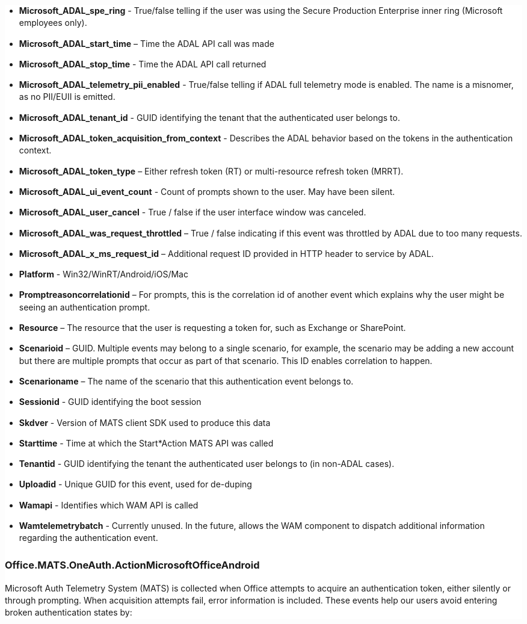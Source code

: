   - **Microsoft\_ADAL\_spe\_ring** - True/false telling if the user was using the Secure Production Enterprise inner ring (Microsoft employees only).

  - **Microsoft\_ADAL\_start\_time** – Time the ADAL API call was made

  - **Microsoft\_ADAL\_stop\_time** - Time the ADAL API call returned

  - **Microsoft\_ADAL\_telemetry\_pii\_enabled** - True/false telling if ADAL full telemetry mode is enabled. The name is a misnomer, as no PII/EUII is emitted.

  - **Microsoft\_ADAL\_tenant\_id** - GUID identifying the tenant that the authenticated user belongs to.

  - **Microsoft\_ADAL\_token\_acquisition\_from\_context** - Describes the ADAL behavior based on the tokens in the authentication context.

  - **Microsoft\_ADAL\_token\_type** – Either refresh token (RT) or multi-resource refresh token (MRRT).

  - **Microsoft\_ADAL\_ui\_event\_count** - Count of prompts shown to the user. May have been silent.

  - **Microsoft\_ADAL\_user\_cancel** - True / false if the user interface window was canceled.

  - **Microsoft_ADAL_was_request_throttled** – True / false indicating if this event was throttled by ADAL due to too many requests.
 
  - **Microsoft\_ADAL\_x\_ms\_request\_id** – Additional request ID provided in HTTP header to service by ADAL.

  - **Platform** - Win32/WinRT/Android/iOS/Mac

  - **Promptreasoncorrelationid** – For prompts, this is the correlation id of another event which explains why the user might be seeing an authentication prompt.

  - **Resource** – The resource that the user is requesting a token for, such as Exchange or SharePoint.

  - **Scenarioid** – GUID. Multiple events may belong to a single scenario, for example, the scenario may be adding a new account but there are multiple prompts that occur as part of that scenario. This ID enables correlation to happen.

  - **Scenarioname** – The name of the scenario that this authentication event belongs to.

  - **Sessionid** - GUID identifying the boot session

  - **Skdver** - Version of MATS client SDK used to produce this data

  - **Starttime** - Time at which the Start\*Action MATS API was called

  - **Tenantid** - GUID identifying the tenant the authenticated user belongs to (in non-ADAL cases).

  - **Uploadid** - Unique GUID for this event, used for de-duping

  - **Wamapi** - Identifies which WAM API is called

  - **Wamtelemetrybatch** - Currently unused. In the future, allows the WAM component to dispatch additional information regarding the authentication event.


### Office.MATS.OneAuth.ActionMicrosoftOfficeAndroid

Microsoft Auth Telemetry System (MATS) is collected when Office attempts to acquire an authentication token, either silently or through prompting. When acquisition attempts fail, error information is included. These events help our users avoid entering broken authentication states by:
